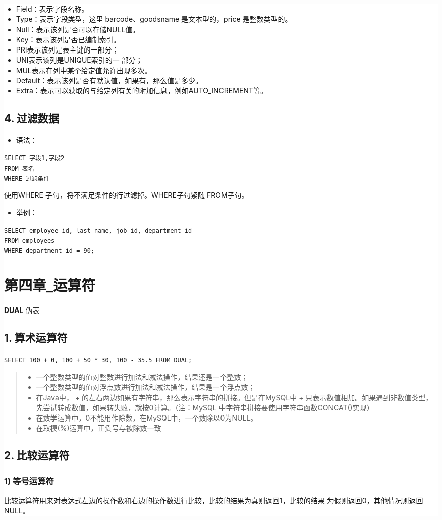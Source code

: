 * Field：表示字段名称。 
* Type：表示字段类型，这里 barcode、goodsname 是文本型的，price 是整数类型的。 
* Null：表示该列是否可以存储NULL值。 
* Key：表示该列是否已编制索引。
* PRI表示该列是表主键的一部分；
* UNI表示该列是UNIQUE索引的一 部分；
* MUL表示在列中某个给定值允许出现多次。 
* Default：表示该列是否有默认值，如果有，那么值是多少。 
* Extra：表示可以获取的与给定列有关的附加信息，例如AUTO_INCREMENT等。

## 4. 过滤数据

* 语法：

```mysql
SELECT 字段1,字段2
FROM 表名
WHERE 过滤条件
```

使用WHERE 子句，将不满足条件的行过滤掉。WHERE子句紧随 FROM子句。

* 举例：

```mysql
SELECT employee_id, last_name, job_id, department_id
FROM employees
WHERE department_id = 90;
```

# 第四章_运算符

**DUAL** 伪表

## 1. 算术运算符

```mysql
SELECT 100 + 0, 100 + 50 * 30, 100 - 35.5 FROM DUAL;
```

> + 一个整数类型的值对整数进行加法和减法操作，结果还是一个整数；
> + 一个整数类型的值对浮点数进行加法和减法操作，结果是一个浮点数；
> + 在Java中， + 的左右两边如果有字符串，那么表示字符串的拼接。但是在MySQL中 + 只表示数值相加。如果遇到非数值类型，先尝试转成数值，如果转失败，就按0计算。（注：MySQL 中字符串拼接要使用字符串函数CONCAT()实现）
> + 在数学运算中，0不能用作除数，在MySQL中，一个数除以0为NULL。
> + 在取模(%)运算中，正负号与被除数一致

## 2. 比较运算符

### 1) 等号运算符

比较运算符用来对表达式左边的操作数和右边的操作数进行比较，比较的结果为真则返回1，比较的结果 为假则返回0，其他情况则返回NULL。 
